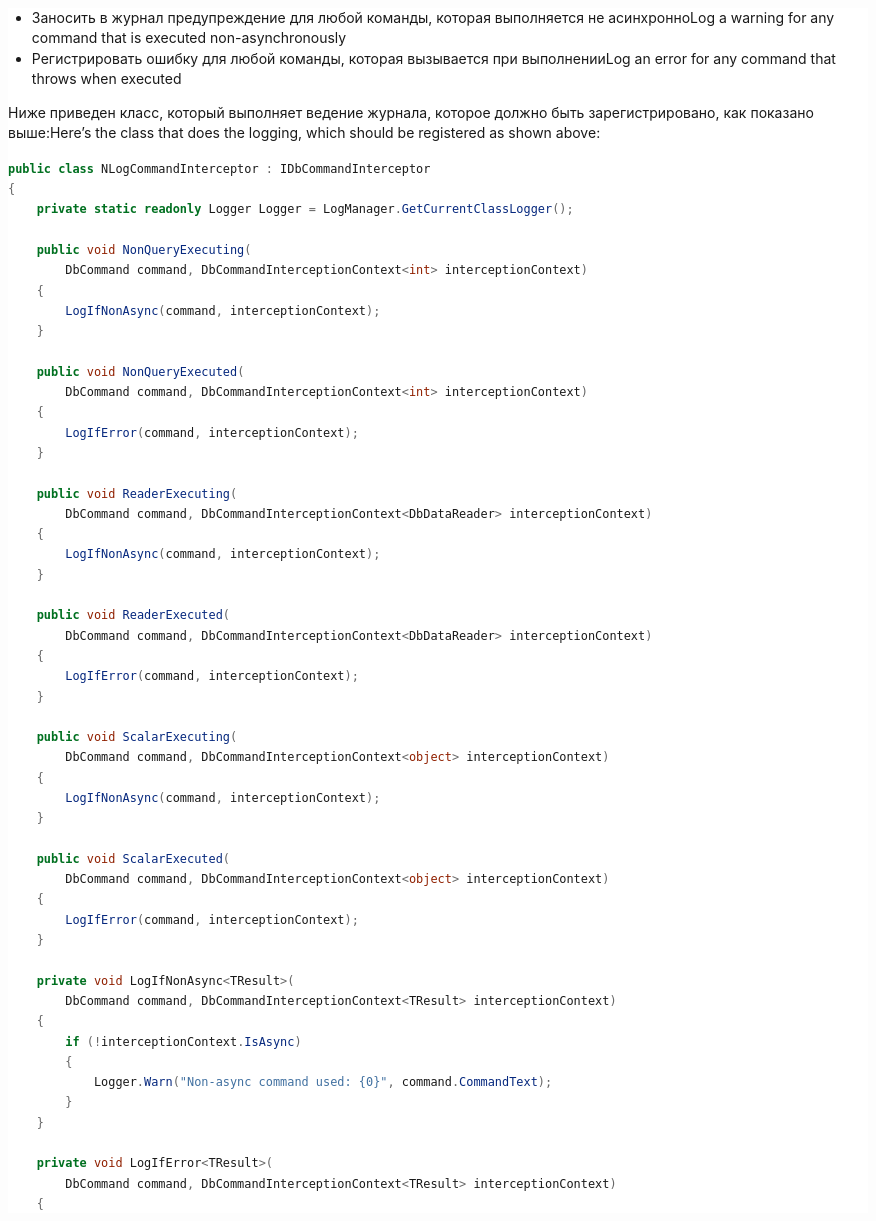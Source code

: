 - <span data-ttu-id="a0d8b-246">Заносить в журнал предупреждение для любой команды, которая выполняется не асинхронно</span><span class="sxs-lookup"><span data-stu-id="a0d8b-246">Log a warning for any command that is executed non-asynchronously</span></span>  
- <span data-ttu-id="a0d8b-247">Регистрировать ошибку для любой команды, которая вызывается при выполнении</span><span class="sxs-lookup"><span data-stu-id="a0d8b-247">Log an error for any command that throws when executed</span></span>  

<span data-ttu-id="a0d8b-248">Ниже приведен класс, который выполняет ведение журнала, которое должно быть зарегистрировано, как показано выше:</span><span class="sxs-lookup"><span data-stu-id="a0d8b-248">Here’s the class that does the logging, which should be registered as shown above:</span></span>  

``` csharp
public class NLogCommandInterceptor : IDbCommandInterceptor
{
    private static readonly Logger Logger = LogManager.GetCurrentClassLogger();

    public void NonQueryExecuting(
        DbCommand command, DbCommandInterceptionContext<int> interceptionContext)
    {
        LogIfNonAsync(command, interceptionContext);
    }

    public void NonQueryExecuted(
        DbCommand command, DbCommandInterceptionContext<int> interceptionContext)
    {
        LogIfError(command, interceptionContext);
    }

    public void ReaderExecuting(
        DbCommand command, DbCommandInterceptionContext<DbDataReader> interceptionContext)
    {
        LogIfNonAsync(command, interceptionContext);
    }

    public void ReaderExecuted(
        DbCommand command, DbCommandInterceptionContext<DbDataReader> interceptionContext)
    {
        LogIfError(command, interceptionContext);
    }

    public void ScalarExecuting(
        DbCommand command, DbCommandInterceptionContext<object> interceptionContext)
    {
        LogIfNonAsync(command, interceptionContext);
    }

    public void ScalarExecuted(
        DbCommand command, DbCommandInterceptionContext<object> interceptionContext)
    {
        LogIfError(command, interceptionContext);
    }

    private void LogIfNonAsync<TResult>(
        DbCommand command, DbCommandInterceptionContext<TResult> interceptionContext)
    {
        if (!interceptionContext.IsAsync)
        {
            Logger.Warn("Non-async command used: {0}", command.CommandText);
        }
    }

    private void LogIfError<TResult>(
        DbCommand command, DbCommandInterceptionContext<TResult> interceptionContext)
    {
```